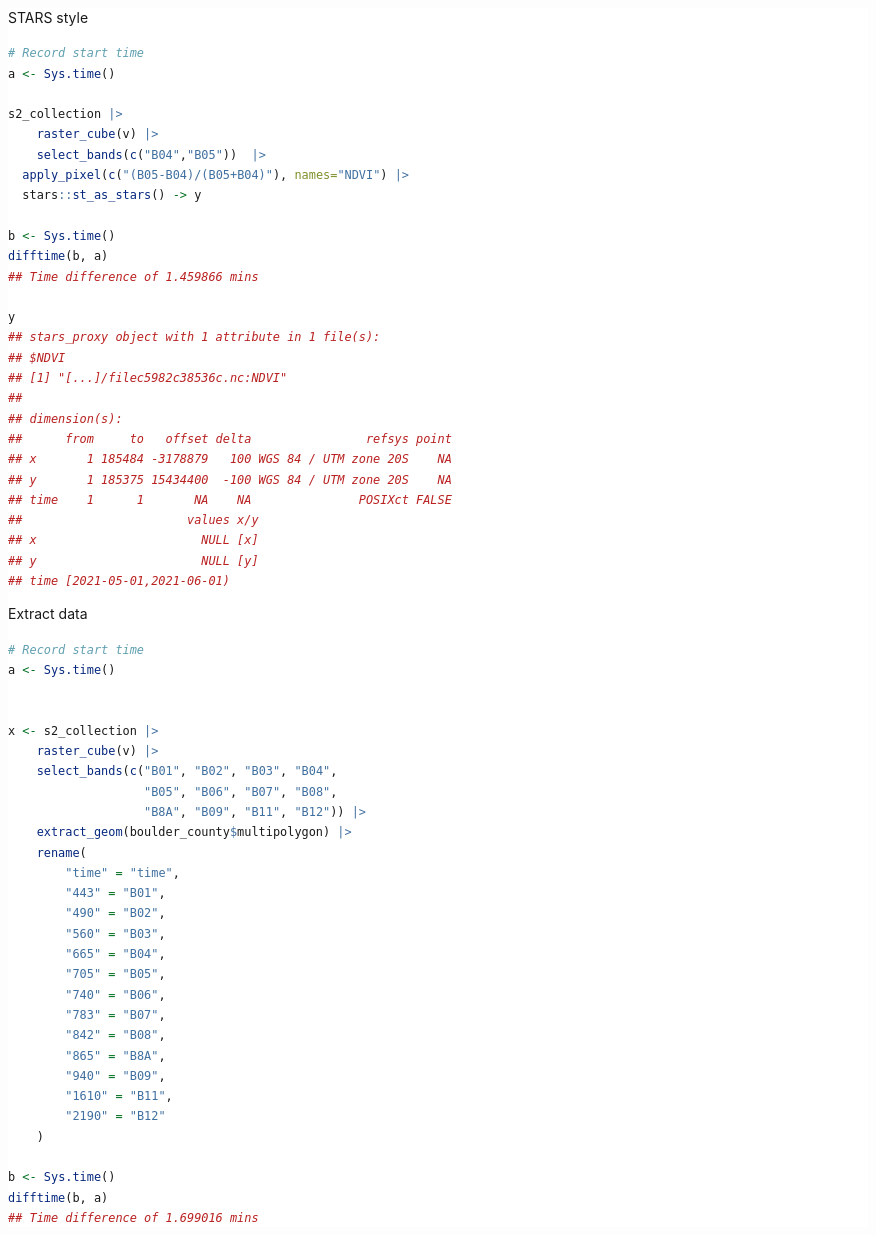 STARS style

``` r
# Record start time
a <- Sys.time()

s2_collection |>
    raster_cube(v) |>
    select_bands(c("B04","B05"))  |>
  apply_pixel(c("(B05-B04)/(B05+B04)"), names="NDVI") |>
  stars::st_as_stars() -> y

b <- Sys.time()
difftime(b, a)
## Time difference of 1.459866 mins

y
## stars_proxy object with 1 attribute in 1 file(s):
## $NDVI
## [1] "[...]/filec5982c38536c.nc:NDVI"
## 
## dimension(s):
##      from     to   offset delta                refsys point
## x       1 185484 -3178879   100 WGS 84 / UTM zone 20S    NA
## y       1 185375 15434400  -100 WGS 84 / UTM zone 20S    NA
## time    1      1       NA    NA               POSIXct FALSE
##                       values x/y
## x                       NULL [x]
## y                       NULL [y]
## time [2021-05-01,2021-06-01)
```

Extract data

``` r
# Record start time
a <- Sys.time()


x <- s2_collection |>
    raster_cube(v) |>
    select_bands(c("B01", "B02", "B03", "B04", 
                   "B05", "B06", "B07", "B08", 
                   "B8A", "B09", "B11", "B12")) |>
    extract_geom(boulder_county$multipolygon) |>
    rename(
        "time" = "time",
        "443" = "B01",
        "490" = "B02",
        "560" = "B03",
        "665" = "B04",
        "705" = "B05",
        "740" = "B06",
        "783" = "B07",
        "842" = "B08",
        "865" = "B8A",
        "940" = "B09",
        "1610" = "B11",
        "2190" = "B12"
    )

b <- Sys.time()
difftime(b, a)
## Time difference of 1.699016 mins

```
